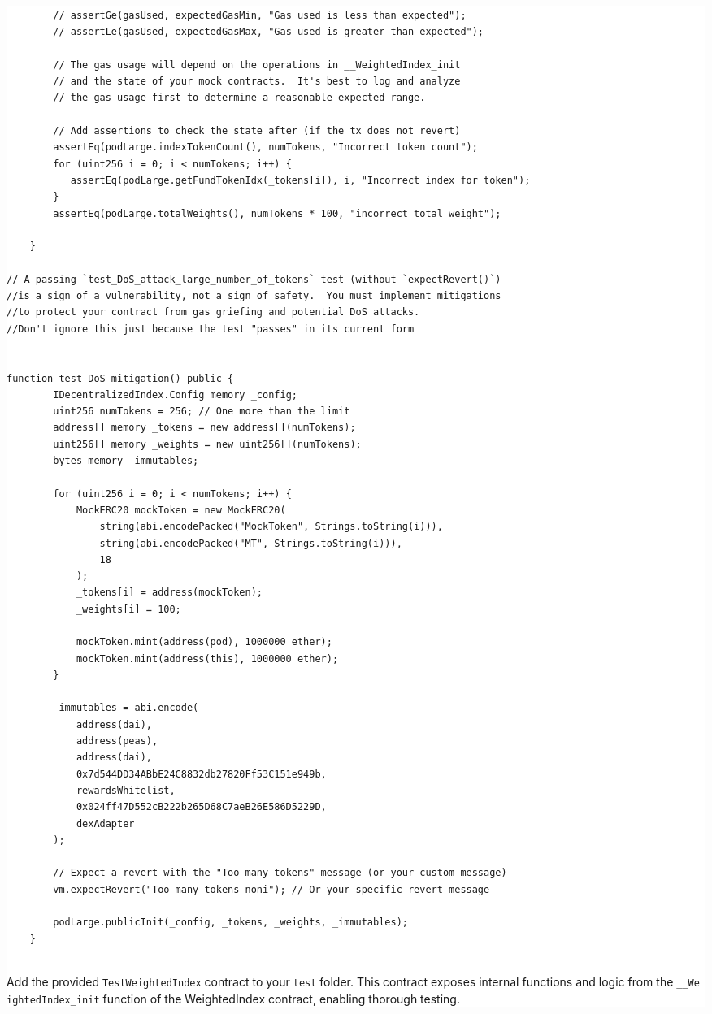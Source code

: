 ```solidity
        // assertGe(gasUsed, expectedGasMin, "Gas used is less than expected");
        // assertLe(gasUsed, expectedGasMax, "Gas used is greater than expected");

        // The gas usage will depend on the operations in __WeightedIndex_init
        // and the state of your mock contracts.  It's best to log and analyze
        // the gas usage first to determine a reasonable expected range.

        // Add assertions to check the state after (if the tx does not revert)
        assertEq(podLarge.indexTokenCount(), numTokens, "Incorrect token count");
        for (uint256 i = 0; i < numTokens; i++) {
           assertEq(podLarge.getFundTokenIdx(_tokens[i]), i, "Incorrect index for token");
        }
        assertEq(podLarge.totalWeights(), numTokens * 100, "incorrect total weight");

    }

// A passing `test_DoS_attack_large_number_of_tokens` test (without `expectRevert()`) 
//is a sign of a vulnerability, not a sign of safety.  You must implement mitigations 
//to protect your contract from gas griefing and potential DoS attacks.  
//Don't ignore this just because the test "passes" in its current form


function test_DoS_mitigation() public {
        IDecentralizedIndex.Config memory _config;
        uint256 numTokens = 256; // One more than the limit
        address[] memory _tokens = new address[](numTokens);
        uint256[] memory _weights = new uint256[](numTokens);
        bytes memory _immutables;

        for (uint256 i = 0; i < numTokens; i++) {
            MockERC20 mockToken = new MockERC20(
                string(abi.encodePacked("MockToken", Strings.toString(i))),
                string(abi.encodePacked("MT", Strings.toString(i))),
                18
            );
            _tokens[i] = address(mockToken);
            _weights[i] = 100;

            mockToken.mint(address(pod), 1000000 ether);
            mockToken.mint(address(this), 1000000 ether);
        }

        _immutables = abi.encode(
            address(dai),
            address(peas),
            address(dai),
            0x7d544DD34ABbE24C8832db27820Ff53C151e949b,
            rewardsWhitelist,
            0x024ff47D552cB222b265D68C7aeB26E586D5229D,
            dexAdapter
        );

        // Expect a revert with the "Too many tokens" message (or your custom message)
        vm.expectRevert("Too many tokens noni"); // Or your specific revert message

        podLarge.publicInit(_config, _tokens, _weights, _immutables);
    }
 
```
Add the provided `TestWeightedIndex` contract to your `test` folder. This contract exposes internal functions and logic from the `__WeightedIndex_init` function of the WeightedIndex contract, enabling thorough testing.

